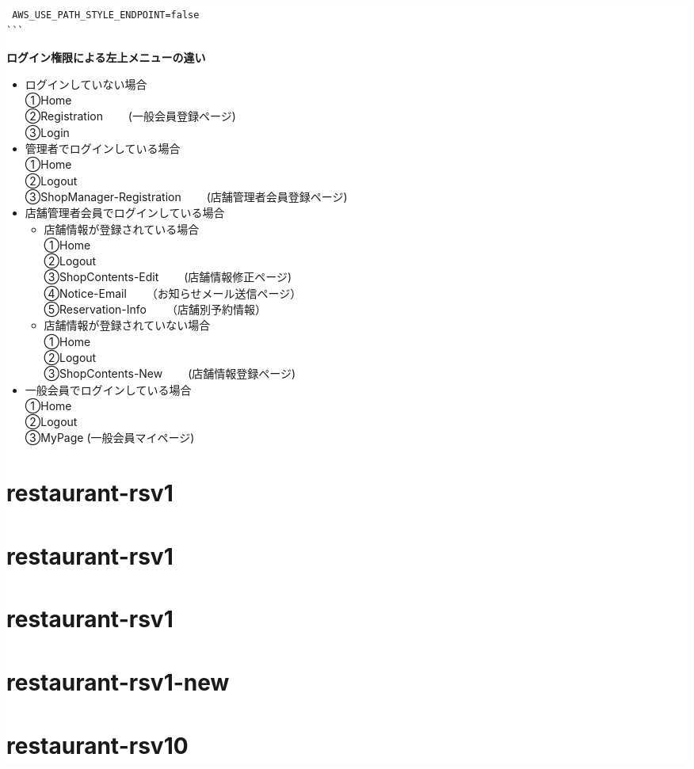      AWS_USE_PATH_STYLE_ENDPOINT=false
    ```

**ログイン権限による左上メニューの違い**

- ログインしていない場合  
   ①Home  
   ②Registration 　　(一般会員登録ページ)  
   ③Login
- 管理者でログインしている場合  
   ①Home  
   ②Logout  
   ③ShopManager-Registration 　　(店舗管理者会員登録ページ)
- 店舗管理者会員でログインしている場合
  - 店舗情報が登録されている場合  
     ①Home  
     ②Logout  
     ③ShopContents-Edit 　　(店舗情報修正ページ)  
     ④Notice-Email 　　（お知らせメール送信ページ）  
     ⑤Reservation-Info 　　（店舗別予約情報）
  - 店舗情報が登録されていない場合  
     ①Home  
     ②Logout  
     ③ShopContents-New 　　(店舗情報登録ページ)
- 一般会員でログインしている場合  
   ①Home  
   ②Logout  
   ③MyPage (一般会員マイページ)

# restaurant-rsv1

# restaurant-rsv1
# restaurant-rsv1
# restaurant-rsv1-new
# restaurant-rsv10
